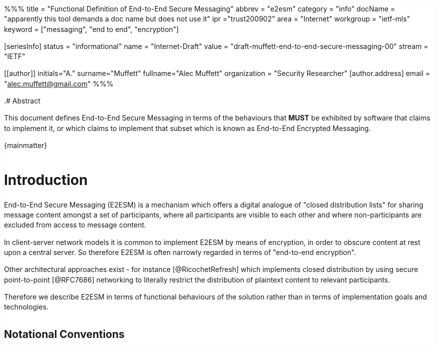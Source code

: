 %%%
title = "Functional Definition of End-to-End Secure Messaging"
abbrev = "e2esm"
category = "info"
docName = "apparently this tool demands a doc name but does not use it"
ipr ="trust200902"
area = "Internet"
workgroup = "ietf-mls"
keyword = ["messaging", "end to end", "encryption"]

[seriesInfo]
status = "informational"
name = "Internet-Draft"
value = "draft-muffett-end-to-end-secure-messaging-00"
stream = "IETF"

[[author]]
initials="A."
surname="Muffett"
fullname="Alec Muffett"
organization = "Security Researcher"
  [author.address]
  email = "alec.muffett@gmail.com"
%%%

.# Abstract

This document defines End-to-End Secure Messaging in terms of the behaviours that **MUST** be
exhibited by software that claims to implement it, or which claims to implement that subset which is
known as End-to-End Encrypted Messaging.

{mainmatter}

# Introduction

End-to-End Secure Messaging (E2ESM) is a mechanism which offers a digital analogue of "closed
distribution lists" for sharing message content amongst a set of participants, where all
participants are visible to each other and where non-participants are excluded from access to
message content.

In client-server network models it is common to implement E2ESM by means of encryption, in order
to obscure content at rest upon a central server. So therefore E2ESM is often narrowly regarded in
terms of "end-to-end encryption".

Other architectural approaches exist - for instance [@RicochetRefresh] which implements closed
distribution by using secure point-to-point [@RFC7686] networking to literally restrict the
distribution of plaintext content to relevant participants.

Therefore we describe E2ESM in terms of functional behaviours of the solution rather than in terms
of implementation goals and technologies.

## Notational Conventions
